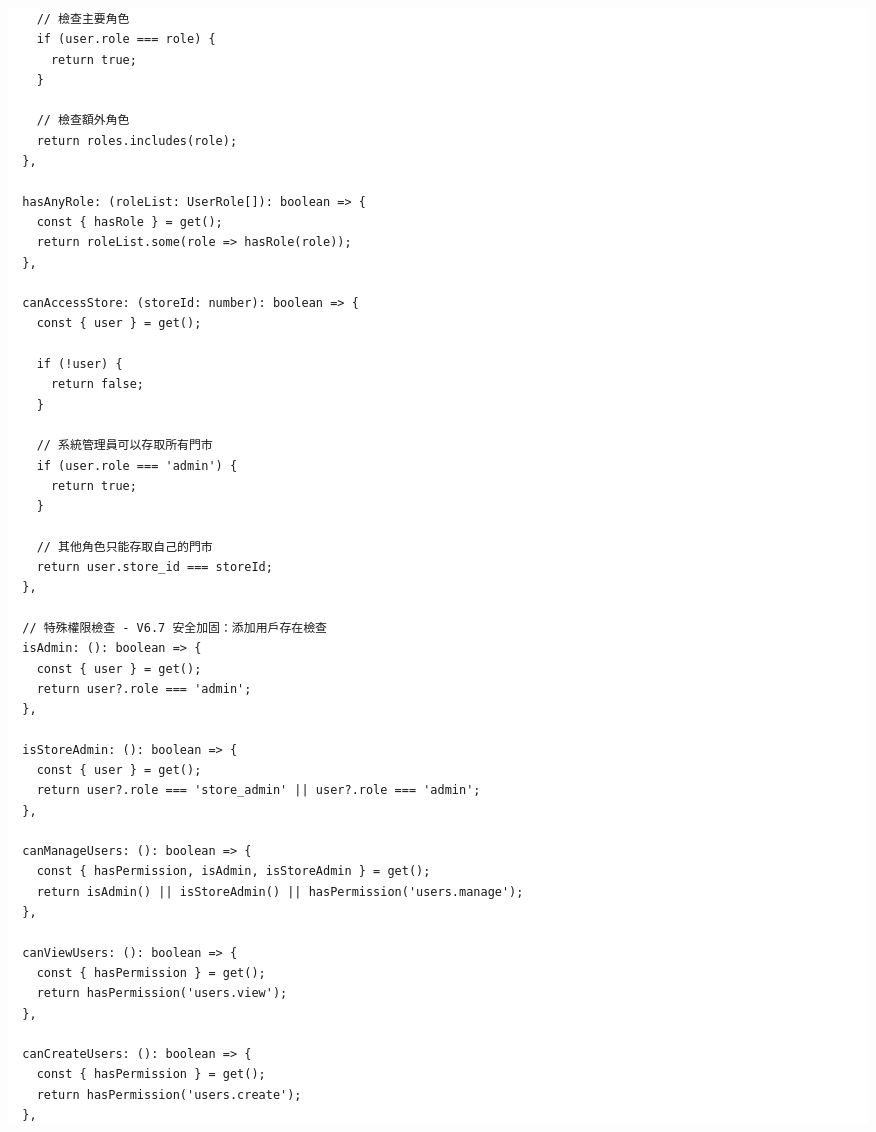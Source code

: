         // 檢查主要角色
        if (user.role === role) {
          return true;
        }
        
        // 檢查額外角色
        return roles.includes(role);
      },

      hasAnyRole: (roleList: UserRole[]): boolean => {
        const { hasRole } = get();
        return roleList.some(role => hasRole(role));
      },

      canAccessStore: (storeId: number): boolean => {
        const { user } = get();
        
        if (!user) {
          return false;
        }
        
        // 系統管理員可以存取所有門市
        if (user.role === 'admin') {
          return true;
        }
        
        // 其他角色只能存取自己的門市
        return user.store_id === storeId;
      },

      // 特殊權限檢查 - V6.7 安全加固：添加用戶存在檢查
      isAdmin: (): boolean => {
        const { user } = get();
        return user?.role === 'admin';
      },

      isStoreAdmin: (): boolean => {
        const { user } = get();
        return user?.role === 'store_admin' || user?.role === 'admin';
      },

      canManageUsers: (): boolean => {
        const { hasPermission, isAdmin, isStoreAdmin } = get();
        return isAdmin() || isStoreAdmin() || hasPermission('users.manage');
      },

      canViewUsers: (): boolean => {
        const { hasPermission } = get();
        return hasPermission('users.view');
      },

      canCreateUsers: (): boolean => {
        const { hasPermission } = get();
        return hasPermission('users.create');
      },
